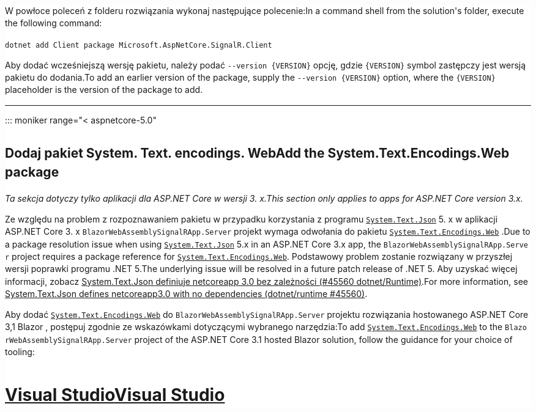 <span data-ttu-id="a53d6-189">W powłoce poleceń z folderu rozwiązania wykonaj następujące polecenie:</span><span class="sxs-lookup"><span data-stu-id="a53d6-189">In a command shell from the solution's folder, execute the following command:</span></span>

```dotnetcli
dotnet add Client package Microsoft.AspNetCore.SignalR.Client
```

<span data-ttu-id="a53d6-190">Aby dodać wcześniejszą wersję pakietu, należy podać `--version {VERSION}` opcję, gdzie `{VERSION}` symbol zastępczy jest wersją pakietu do dodania.</span><span class="sxs-lookup"><span data-stu-id="a53d6-190">To add an earlier version of the package, supply the `--version {VERSION}` option, where the `{VERSION}` placeholder is the version of the package to add.</span></span>

---

::: moniker range="< aspnetcore-5.0"

## <a name="add-the-systemtextencodingsweb-package"></a><span data-ttu-id="a53d6-191">Dodaj pakiet System. Text. encodings. Web</span><span class="sxs-lookup"><span data-stu-id="a53d6-191">Add the System.Text.Encodings.Web package</span></span>

<span data-ttu-id="a53d6-192">*Ta sekcja dotyczy tylko aplikacji dla ASP.NET Core w wersji 3. x.*</span><span class="sxs-lookup"><span data-stu-id="a53d6-192">*This section only applies to apps for ASP.NET Core version 3.x.*</span></span>

<span data-ttu-id="a53d6-193">Ze względu na problem z rozpoznawaniem pakietu w przypadku korzystania z programu [`System.Text.Json`](https://www.nuget.org/packages/System.Text.Json) 5. x w aplikacji ASP.NET Core 3. x `BlazorWebAssemblySignalRApp.Server` projekt wymaga odwołania do pakietu [`System.Text.Encodings.Web`](https://www.nuget.org/packages/System.Text.Encodings.Web) .</span><span class="sxs-lookup"><span data-stu-id="a53d6-193">Due to a package resolution issue when using [`System.Text.Json`](https://www.nuget.org/packages/System.Text.Json) 5.x in an ASP.NET Core 3.x app, the `BlazorWebAssemblySignalRApp.Server` project requires a package reference for [`System.Text.Encodings.Web`](https://www.nuget.org/packages/System.Text.Encodings.Web).</span></span> <span data-ttu-id="a53d6-194">Podstawowy problem zostanie rozwiązany w przyszłej wersji poprawki programu .NET 5.</span><span class="sxs-lookup"><span data-stu-id="a53d6-194">The underlying issue will be resolved in a future patch release of .NET 5.</span></span> <span data-ttu-id="a53d6-195">Aby uzyskać więcej informacji, zobacz [System.Text.Json definiuje netcoreapp 3.0 bez zależności (#45560 dotnet/Runtime)](https://github.com/dotnet/runtime/issues/45560).</span><span class="sxs-lookup"><span data-stu-id="a53d6-195">For more information, see [System.Text.Json defines netcoreapp3.0 with no dependencies (dotnet/runtime #45560)](https://github.com/dotnet/runtime/issues/45560).</span></span>

<span data-ttu-id="a53d6-196">Aby dodać [`System.Text.Encodings.Web`](https://www.nuget.org/packages/System.Text.Encodings.Web) do `BlazorWebAssemblySignalRApp.Server` projektu rozwiązania hostowanego ASP.NET Core 3,1 Blazor , postępuj zgodnie ze wskazówkami dotyczącymi wybranego narzędzia:</span><span class="sxs-lookup"><span data-stu-id="a53d6-196">To add [`System.Text.Encodings.Web`](https://www.nuget.org/packages/System.Text.Encodings.Web) to the `BlazorWebAssemblySignalRApp.Server` project of the ASP.NET Core 3.1 hosted Blazor solution, follow the guidance for your choice of tooling:</span></span>

# <a name="visual-studio"></a>[<span data-ttu-id="a53d6-197">Visual Studio</span><span class="sxs-lookup"><span data-stu-id="a53d6-197">Visual Studio</span></span>](#tab/visual-studio/)
